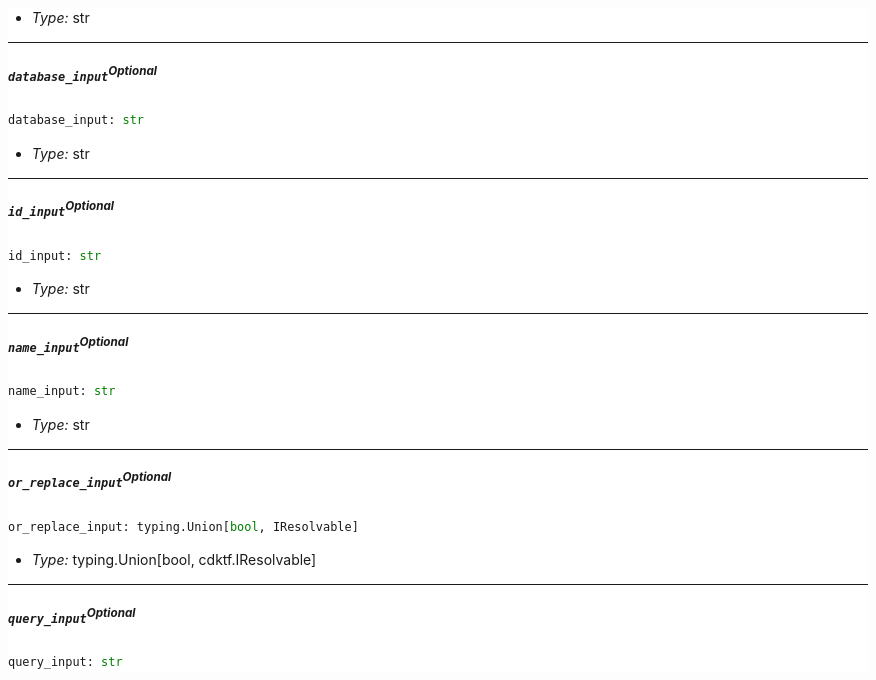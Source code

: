 - *Type:* str

---

##### `database_input`<sup>Optional</sup> <a name="database_input" id="@cdktf/provider-snowflake.dynamicTable.DynamicTable.property.databaseInput"></a>

```python
database_input: str
```

- *Type:* str

---

##### `id_input`<sup>Optional</sup> <a name="id_input" id="@cdktf/provider-snowflake.dynamicTable.DynamicTable.property.idInput"></a>

```python
id_input: str
```

- *Type:* str

---

##### `name_input`<sup>Optional</sup> <a name="name_input" id="@cdktf/provider-snowflake.dynamicTable.DynamicTable.property.nameInput"></a>

```python
name_input: str
```

- *Type:* str

---

##### `or_replace_input`<sup>Optional</sup> <a name="or_replace_input" id="@cdktf/provider-snowflake.dynamicTable.DynamicTable.property.orReplaceInput"></a>

```python
or_replace_input: typing.Union[bool, IResolvable]
```

- *Type:* typing.Union[bool, cdktf.IResolvable]

---

##### `query_input`<sup>Optional</sup> <a name="query_input" id="@cdktf/provider-snowflake.dynamicTable.DynamicTable.property.queryInput"></a>

```python
query_input: str
```
